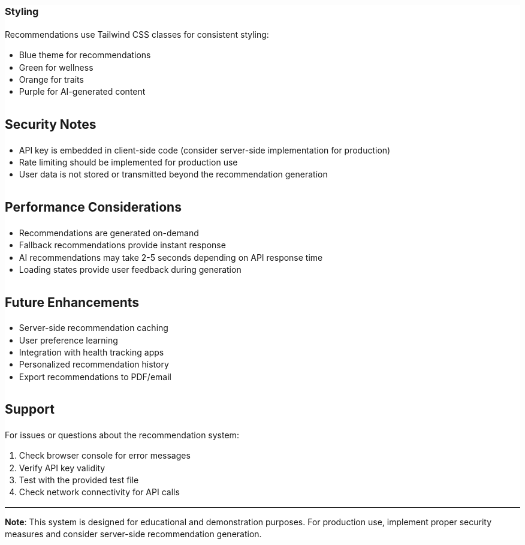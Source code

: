 ### Styling
Recommendations use Tailwind CSS classes for consistent styling:
- Blue theme for recommendations
- Green for wellness
- Orange for traits
- Purple for AI-generated content

## Security Notes

- API key is embedded in client-side code (consider server-side implementation for production)
- Rate limiting should be implemented for production use
- User data is not stored or transmitted beyond the recommendation generation

## Performance Considerations

- Recommendations are generated on-demand
- Fallback recommendations provide instant response
- AI recommendations may take 2-5 seconds depending on API response time
- Loading states provide user feedback during generation

## Future Enhancements

- Server-side recommendation caching
- User preference learning
- Integration with health tracking apps
- Personalized recommendation history
- Export recommendations to PDF/email

## Support

For issues or questions about the recommendation system:
1. Check browser console for error messages
2. Verify API key validity
3. Test with the provided test file
4. Check network connectivity for API calls

---

**Note**: This system is designed for educational and demonstration purposes. For production use, implement proper security measures and consider server-side recommendation generation.
